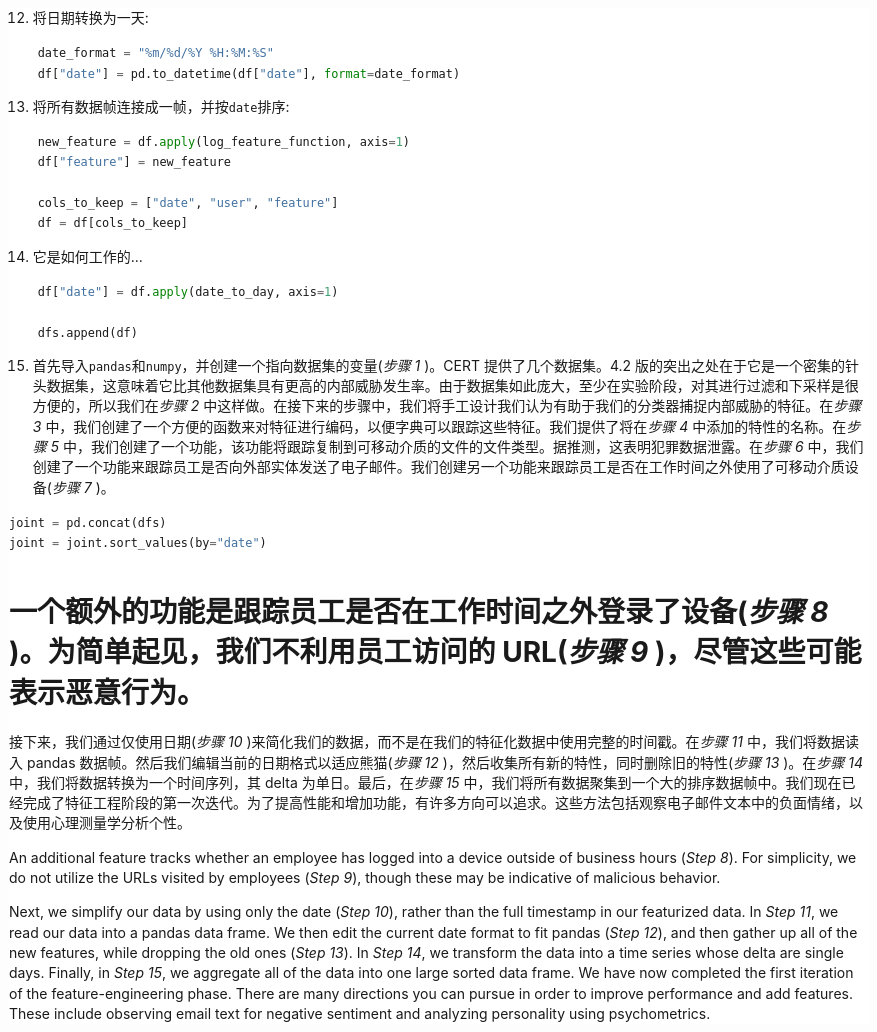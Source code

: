 12.  将日期转换为一天:

```py
    date_format = "%m/%d/%Y %H:%M:%S"
    df["date"] = pd.to_datetime(df["date"], format=date_format)
```

13.  将所有数据帧连接成一帧，并按`date`排序:

```py
    new_feature = df.apply(log_feature_function, axis=1)
    df["feature"] = new_feature

    cols_to_keep = ["date", "user", "feature"]
    df = df[cols_to_keep]
```

14.  它是如何工作的...

```py
    df["date"] = df.apply(date_to_day, axis=1)

    dfs.append(df)
```

15.  首先导入`pandas`和`numpy`，并创建一个指向数据集的变量(*步骤 1* )。CERT 提供了几个数据集。4.2 版的突出之处在于它是一个密集的针头数据集，这意味着它比其他数据集具有更高的内部威胁发生率。由于数据集如此庞大，至少在实验阶段，对其进行过滤和下采样是很方便的，所以我们在*步骤 2* 中这样做。在接下来的步骤中，我们将手工设计我们认为有助于我们的分类器捕捉内部威胁的特征。在*步骤 3* 中，我们创建了一个方便的函数来对特征进行编码，以便字典可以跟踪这些特征。我们提供了将在*步骤 4* 中添加的特性的名称。在*步骤 5* 中，我们创建了一个功能，该功能将跟踪复制到可移动介质的文件的文件类型。据推测，这表明犯罪数据泄露。在*步骤 6* 中，我们创建了一个功能来跟踪员工是否向外部实体发送了电子邮件。我们创建另一个功能来跟踪员工是否在工作时间之外使用了可移动介质设备(*步骤 7* )。

```py
joint = pd.concat(dfs)
joint = joint.sort_values(by="date")
```



# 一个额外的功能是跟踪员工是否在工作时间之外登录了设备(*步骤 8* )。为简单起见，我们不利用员工访问的 URL(*步骤 9* )，尽管这些可能表示恶意行为。

接下来，我们通过仅使用日期(*步骤 10* )来简化我们的数据，而不是在我们的特征化数据中使用完整的时间戳。在*步骤 11* 中，我们将数据读入 pandas 数据帧。然后我们编辑当前的日期格式以适应熊猫(*步骤 12* )，然后收集所有新的特性，同时删除旧的特性(*步骤 13* )。在*步骤 14* 中，我们将数据转换为一个时间序列，其 delta 为单日。最后，在*步骤 15* 中，我们将所有数据聚集到一个大的排序数据帧中。我们现在已经完成了特征工程阶段的第一次迭代。为了提高性能和增加功能，有许多方向可以追求。这些方法包括观察电子邮件文本中的负面情绪，以及使用心理测量学分析个性。

An additional feature tracks whether an employee has logged into a device outside of business hours (*Step 8*). For simplicity, we do not utilize the URLs visited by employees (*Step 9*), though these may be indicative of malicious behavior.

Next, we simplify our data by using only the date (*Step 10*), rather than the full timestamp in our featurized data. In *Step 11*, we read our data into a pandas data frame. We then edit the current date format to fit pandas (*Step 12*), and then gather up all of the new features, while dropping the old ones (*Step 13*). In *Step 14*, we transform the data into a time series whose delta are single days. Finally, in *Step 15*, we aggregate all of the data into one large sorted data frame. We have now completed the first iteration of the feature-engineering phase. There are many directions you can pursue in order to improve performance and add features. These include observing email text for negative sentiment and analyzing personality using psychometrics.
